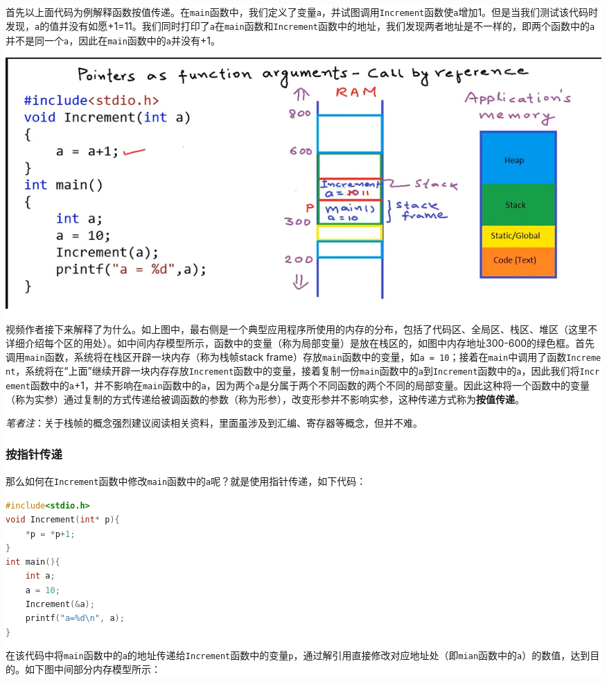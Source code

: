首先以上面代码为例解释函数按值传递。在`main`函数中，我们定义了变量`a`，并试图调用`Increment`函数使`a`增加1。但是当我们测试该代码时发现，`a`的值并没有如愿+1=11。我们同时打印了`a`在`main`函数和`Increment`函数中的地址，我们发现两者地址是不一样的，即两个函数中的`a`并不是同一个`a`，因此在`main`函数中的`a`并没有+1。

![](../asset/images/pointer/5-1.png)

视频作者接下来解释了为什么。如上图中，最右侧是一个典型应用程序所使用的内存的分布，包括了代码区、全局区、栈区、堆区（这里不详细介绍每个区的用处）。如中间内存模型所示，函数中的变量（称为局部变量）是放在栈区的，如图中内存地址300-600的绿色框。首先调用`main`函数，系统将在栈区开辟一块内存（称为栈帧stack frame）存放`main`函数中的变量，如`a = 10`；接着在`main`中调用了函数`Increment`，系统将在“上面”继续开辟一块内存存放`Increment`函数中的变量，接着复制一份`main`函数中的`a`到`Increment`函数中的`a`，因此我们将`Increment`函数中的`a`+1，并不影响在`main`函数中的`a`，因为两个`a`是分属于两个不同函数的两个不同的局部变量。因此这种将一个函数中的变量（称为实参）通过复制的方式传递给被调函数的参数（称为形参），改变形参并不影响实参，这种传递方式称为**按值传递**。

*笔者注*：关于栈帧的概念强烈建议阅读相关资料，里面虽涉及到汇编、寄存器等概念，但并不难。

### 按指针传递
那么如何在`Increment`函数中修改`main`函数中的`a`呢？就是使用指针传递，如下代码：

```c
#include<stdio.h>
void Increment(int* p){
    *p = *p+1;
}
int main(){
    int a;
    a = 10;
    Increment(&a);
    printf("a=%d\n", a);
}
```

在该代码中将`main`函数中的`a`的地址传递给`Increment`函数中的变量`p`，通过解引用直接修改对应地址处（即`mian`函数中的`a`）的数值，达到目的。如下图中间部分内存模型所示：
